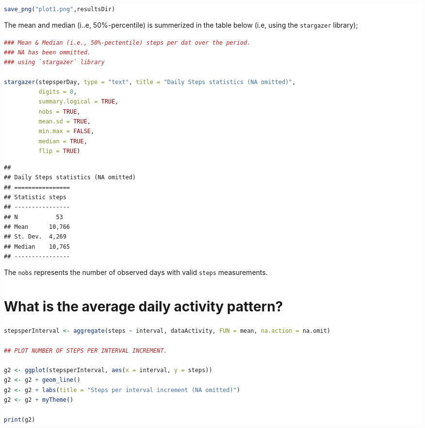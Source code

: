 ```r
save_png("plot1.png",resultsDir)
```

The mean and median (i..e, 50%-percentile) is summerized in the table below (i.e, using the `stargazer` library);


```r
### Mean & Median (i.e., 50%-pectentile) steps per dat over the period.
### NA has been ommitted.
### using `stargazer` library

stargazer(stepsperDay, type = "text", title = "Daily Steps statistics (NA omitted)",
          digits = 0,
          summary.logical = TRUE,
          nobs = TRUE,
          mean.sd = TRUE,
          min.max = FALSE,
          median = TRUE,
          flip = TRUE)
```

```
## 
## Daily Steps statistics (NA omitted)
## ================
## Statistic steps 
## ----------------
## N           53  
## Mean      10,766
## St. Dev.  4,269 
## Median    10,765
## ----------------
```

The `nobs` represents the number of observed days with valid `steps` measurements.

# What is the average daily activity pattern?


```r
stepsperInterval <- aggregate(steps ~ interval, dataActivity, FUN = mean, na.action = na.omit)

## PLOT NUMBER OF STEPS PER INTERVAL INCREMENT.

g2 <- ggplot(stepsperInterval, aes(x = interval, y = steps))
g2 <- g2 + geom_line()
g2 <- g2 + labs(title = "Steps per interval increment (NA omitted)")
g2 <- g2 + myTheme()

print(g2)
```
